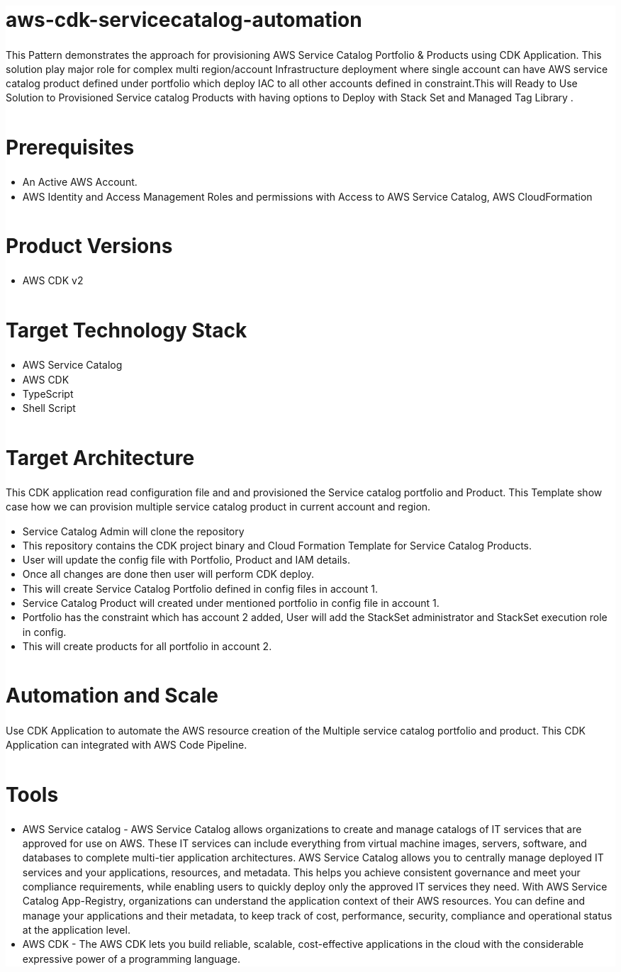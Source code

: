 # aws-cdk-servicecatalog-automation

This Pattern demonstrates the approach for provisioning AWS Service Catalog Portfolio & Products using CDK Application. This solution play major role for complex multi region/account Infrastructure deployment where single account can have AWS service catalog product defined under portfolio which deploy IAC to all other accounts defined in constraint.This will Ready to Use Solution to Provisioned Service catalog Products with having options to Deploy with Stack Set and Managed Tag Library .

# Prerequisites 
- An Active AWS Account.
- AWS Identity and Access Management Roles and permissions with Access to AWS Service Catalog, AWS CloudFormation 

# Product Versions
- AWS CDK v2


# Target Technology Stack
- AWS Service Catalog
- AWS CDK 
- TypeScript
- Shell Script


# Target Architecture 

This CDK application read configuration file and and provisioned the Service catalog portfolio and Product. This Template show case how we can provision multiple service catalog product in current account and region.  

- Service Catalog Admin will clone the repository
- This repository contains the CDK project binary and Cloud Formation Template for Service Catalog Products.
- User will update the config file with Portfolio, Product and IAM details.
- Once all changes are done then user will perform CDK deploy.
- This will create Service Catalog Portfolio defined in config files in account 1.
- Service Catalog Product will created under mentioned portfolio in config file in account 1.
- Portfolio has the constraint which has account 2 added, User will add the StackSet administrator and StackSet execution role in config.
- This will create products for all portfolio in account 2.


# Automation and Scale
Use CDK Application to automate the AWS resource creation of the Multiple service catalog portfolio and product. This CDK Application can integrated with AWS Code Pipeline.

# Tools
- AWS Service catalog - AWS Service Catalog allows organizations to create and manage catalogs of IT services that are approved for use on AWS. These IT services can include everything from virtual machine images, servers, software, and databases to complete multi-tier application architectures. AWS Service Catalog allows you to centrally manage deployed IT services and your applications, resources, and metadata. This helps you achieve consistent governance and meet your compliance requirements, while enabling users to quickly deploy only the approved IT services they need. With AWS Service Catalog App-Registry, organizations can understand the application context of their AWS resources. You can define and manage your applications and their metadata, to keep track of cost, performance, security, compliance and operational status at the application level.
- AWS CDK - The AWS CDK lets you build reliable, scalable, cost-effective applications in the cloud with the considerable expressive power of a programming language.
